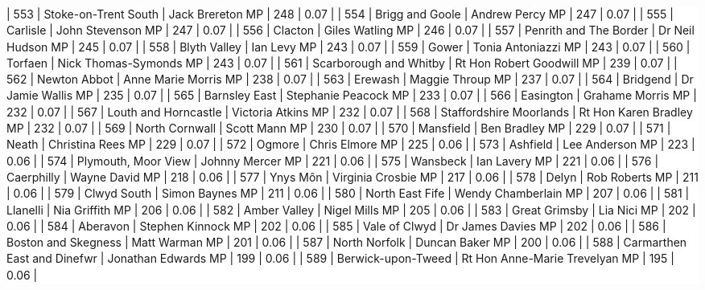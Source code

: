 | 553 | Stoke-on-Trent South | Jack Brereton MP | 248 | 0.07 |
| 554 | Brigg and Goole | Andrew Percy MP | 247 | 0.07 |
| 555 | Carlisle | John Stevenson MP | 247 | 0.07 |
| 556 | Clacton | Giles Watling MP | 246 | 0.07 |
| 557 | Penrith and The Border | Dr Neil Hudson MP | 245 | 0.07 |
| 558 | Blyth Valley | Ian Levy MP | 243 | 0.07 |
| 559 | Gower | Tonia Antoniazzi MP | 243 | 0.07 |
| 560 | Torfaen | Nick Thomas-Symonds MP | 243 | 0.07 |
| 561 | Scarborough and Whitby | Rt Hon Robert Goodwill MP | 239 | 0.07 |
| 562 | Newton Abbot | Anne Marie Morris MP | 238 | 0.07 |
| 563 | Erewash | Maggie Throup MP | 237 | 0.07 |
| 564 | Bridgend | Dr Jamie Wallis MP | 235 | 0.07 |
| 565 | Barnsley East | Stephanie Peacock MP | 233 | 0.07 |
| 566 | Easington | Grahame Morris MP | 232 | 0.07 |
| 567 | Louth and Horncastle | Victoria Atkins MP | 232 | 0.07 |
| 568 | Staffordshire Moorlands | Rt Hon Karen Bradley MP | 232 | 0.07 |
| 569 | North Cornwall | Scott Mann MP | 230 | 0.07 |
| 570 | Mansfield | Ben Bradley MP | 229 | 0.07 |
| 571 | Neath | Christina Rees MP | 229 | 0.07 |
| 572 | Ogmore | Chris Elmore MP | 225 | 0.06 |
| 573 | Ashfield | Lee Anderson MP | 223 | 0.06 |
| 574 | Plymouth, Moor View | Johnny Mercer MP | 221 | 0.06 |
| 575 | Wansbeck | Ian Lavery MP | 221 | 0.06 |
| 576 | Caerphilly | Wayne David MP | 218 | 0.06 |
| 577 | Ynys Môn | Virginia Crosbie MP | 217 | 0.06 |
| 578 | Delyn | Rob Roberts MP | 211 | 0.06 |
| 579 | Clwyd South | Simon Baynes MP | 211 | 0.06 |
| 580 | North East Fife | Wendy Chamberlain MP | 207 | 0.06 |
| 581 | Llanelli | Nia Griffith MP | 206 | 0.06 |
| 582 | Amber Valley | Nigel Mills MP | 205 | 0.06 |
| 583 | Great Grimsby | Lia Nici MP | 202 | 0.06 |
| 584 | Aberavon | Stephen Kinnock MP | 202 | 0.06 |
| 585 | Vale of Clwyd | Dr James Davies MP | 202 | 0.06 |
| 586 | Boston and Skegness | Matt Warman MP | 201 | 0.06 |
| 587 | North Norfolk | Duncan Baker MP | 200 | 0.06 |
| 588 | Carmarthen East and Dinefwr | Jonathan Edwards MP | 199 | 0.06 |
| 589 | Berwick-upon-Tweed | Rt Hon Anne-Marie Trevelyan MP | 195 | 0.06 |